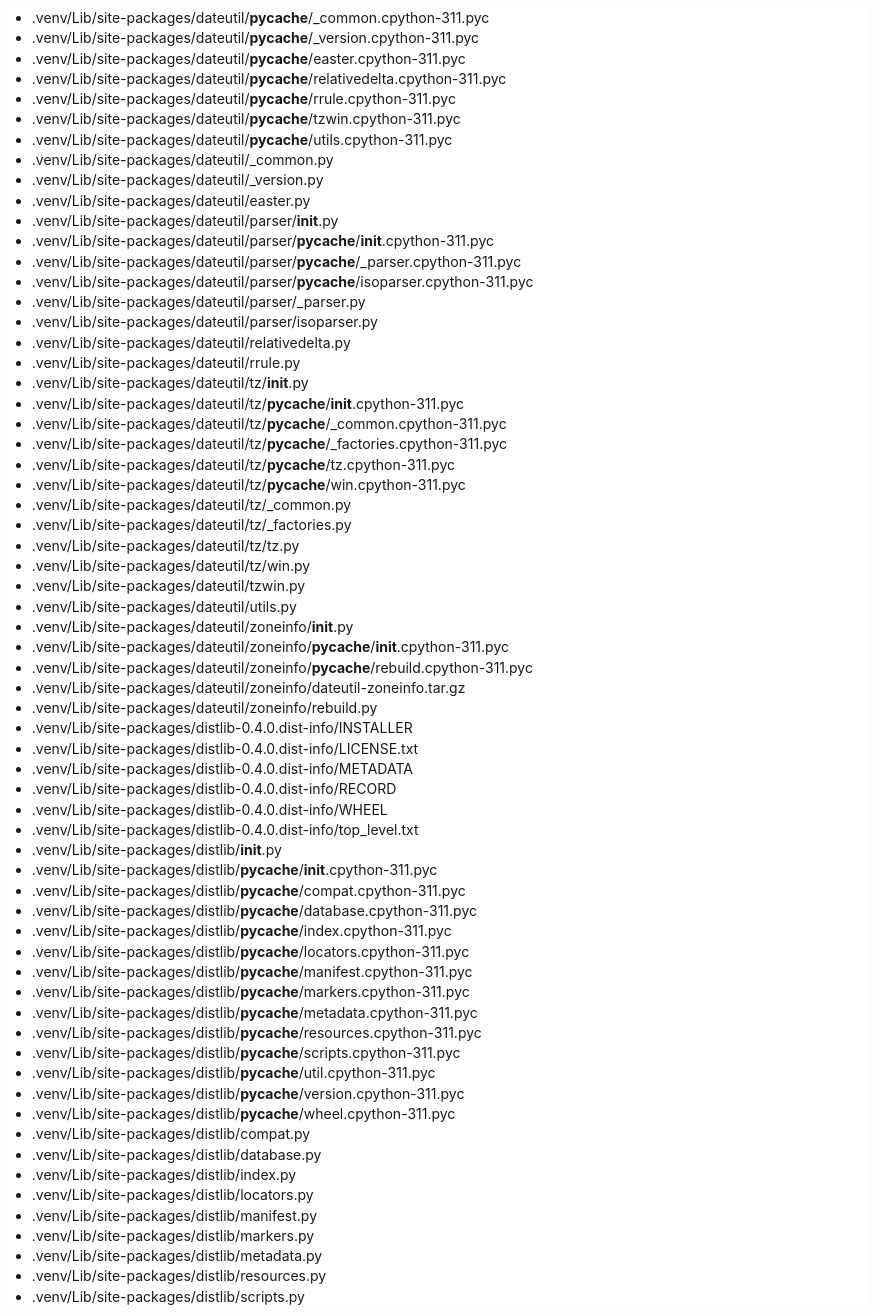 - .venv/Lib/site-packages/dateutil/__pycache__/_common.cpython-311.pyc
- .venv/Lib/site-packages/dateutil/__pycache__/_version.cpython-311.pyc
- .venv/Lib/site-packages/dateutil/__pycache__/easter.cpython-311.pyc
- .venv/Lib/site-packages/dateutil/__pycache__/relativedelta.cpython-311.pyc
- .venv/Lib/site-packages/dateutil/__pycache__/rrule.cpython-311.pyc
- .venv/Lib/site-packages/dateutil/__pycache__/tzwin.cpython-311.pyc
- .venv/Lib/site-packages/dateutil/__pycache__/utils.cpython-311.pyc
- .venv/Lib/site-packages/dateutil/_common.py
- .venv/Lib/site-packages/dateutil/_version.py
- .venv/Lib/site-packages/dateutil/easter.py
- .venv/Lib/site-packages/dateutil/parser/__init__.py
- .venv/Lib/site-packages/dateutil/parser/__pycache__/__init__.cpython-311.pyc
- .venv/Lib/site-packages/dateutil/parser/__pycache__/_parser.cpython-311.pyc
- .venv/Lib/site-packages/dateutil/parser/__pycache__/isoparser.cpython-311.pyc
- .venv/Lib/site-packages/dateutil/parser/_parser.py
- .venv/Lib/site-packages/dateutil/parser/isoparser.py
- .venv/Lib/site-packages/dateutil/relativedelta.py
- .venv/Lib/site-packages/dateutil/rrule.py
- .venv/Lib/site-packages/dateutil/tz/__init__.py
- .venv/Lib/site-packages/dateutil/tz/__pycache__/__init__.cpython-311.pyc
- .venv/Lib/site-packages/dateutil/tz/__pycache__/_common.cpython-311.pyc
- .venv/Lib/site-packages/dateutil/tz/__pycache__/_factories.cpython-311.pyc
- .venv/Lib/site-packages/dateutil/tz/__pycache__/tz.cpython-311.pyc
- .venv/Lib/site-packages/dateutil/tz/__pycache__/win.cpython-311.pyc
- .venv/Lib/site-packages/dateutil/tz/_common.py
- .venv/Lib/site-packages/dateutil/tz/_factories.py
- .venv/Lib/site-packages/dateutil/tz/tz.py
- .venv/Lib/site-packages/dateutil/tz/win.py
- .venv/Lib/site-packages/dateutil/tzwin.py
- .venv/Lib/site-packages/dateutil/utils.py
- .venv/Lib/site-packages/dateutil/zoneinfo/__init__.py
- .venv/Lib/site-packages/dateutil/zoneinfo/__pycache__/__init__.cpython-311.pyc
- .venv/Lib/site-packages/dateutil/zoneinfo/__pycache__/rebuild.cpython-311.pyc
- .venv/Lib/site-packages/dateutil/zoneinfo/dateutil-zoneinfo.tar.gz
- .venv/Lib/site-packages/dateutil/zoneinfo/rebuild.py
- .venv/Lib/site-packages/distlib-0.4.0.dist-info/INSTALLER
- .venv/Lib/site-packages/distlib-0.4.0.dist-info/LICENSE.txt
- .venv/Lib/site-packages/distlib-0.4.0.dist-info/METADATA
- .venv/Lib/site-packages/distlib-0.4.0.dist-info/RECORD
- .venv/Lib/site-packages/distlib-0.4.0.dist-info/WHEEL
- .venv/Lib/site-packages/distlib-0.4.0.dist-info/top_level.txt
- .venv/Lib/site-packages/distlib/__init__.py
- .venv/Lib/site-packages/distlib/__pycache__/__init__.cpython-311.pyc
- .venv/Lib/site-packages/distlib/__pycache__/compat.cpython-311.pyc
- .venv/Lib/site-packages/distlib/__pycache__/database.cpython-311.pyc
- .venv/Lib/site-packages/distlib/__pycache__/index.cpython-311.pyc
- .venv/Lib/site-packages/distlib/__pycache__/locators.cpython-311.pyc
- .venv/Lib/site-packages/distlib/__pycache__/manifest.cpython-311.pyc
- .venv/Lib/site-packages/distlib/__pycache__/markers.cpython-311.pyc
- .venv/Lib/site-packages/distlib/__pycache__/metadata.cpython-311.pyc
- .venv/Lib/site-packages/distlib/__pycache__/resources.cpython-311.pyc
- .venv/Lib/site-packages/distlib/__pycache__/scripts.cpython-311.pyc
- .venv/Lib/site-packages/distlib/__pycache__/util.cpython-311.pyc
- .venv/Lib/site-packages/distlib/__pycache__/version.cpython-311.pyc
- .venv/Lib/site-packages/distlib/__pycache__/wheel.cpython-311.pyc
- .venv/Lib/site-packages/distlib/compat.py
- .venv/Lib/site-packages/distlib/database.py
- .venv/Lib/site-packages/distlib/index.py
- .venv/Lib/site-packages/distlib/locators.py
- .venv/Lib/site-packages/distlib/manifest.py
- .venv/Lib/site-packages/distlib/markers.py
- .venv/Lib/site-packages/distlib/metadata.py
- .venv/Lib/site-packages/distlib/resources.py
- .venv/Lib/site-packages/distlib/scripts.py